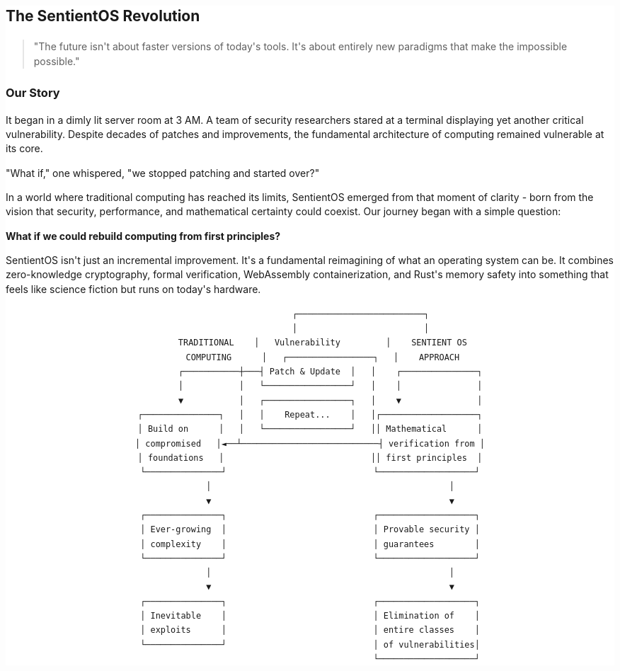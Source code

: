 ## The SentientOS Revolution

> "The future isn't about faster versions of today's tools. It's about entirely new paradigms that make the impossible possible." 

### Our Story

It began in a dimly lit server room at 3 AM. A team of security researchers stared at a terminal displaying yet another critical vulnerability. Despite decades of patches and improvements, the fundamental architecture of computing remained vulnerable at its core.

"What if," one whispered, "we stopped patching and started over?"

In a world where traditional computing has reached its limits, SentientOS emerged from that moment of clarity - born from the vision that security, performance, and mathematical certainty could coexist. Our journey began with a simple question: 

**What if we could rebuild computing from first principles?**

SentientOS isn't just an incremental improvement. It's a fundamental reimagining of what an operating system can be. It combines zero-knowledge cryptography, formal verification, WebAssembly containerization, and Rust's memory safety into something that feels like science fiction but runs on today's hardware.

<div align="center">

```
                    ┌─────────────────────────┐
                    │                         │
     TRADITIONAL    │   Vulnerability         │    SENTIENT OS
     COMPUTING      │   ┌─────────────────┐   │    APPROACH
        ┌───────────┼───┤ Patch & Update  │   │    ┌───────────────┐
        │           │   └─────────────────┘   │    │               │
        ▼           │   ┌─────────────────┐   │    ▼               │
┌───────────────┐   │   │    Repeat...    │   │┌───────────────────┐
│ Build on      │   │   └─────────────────┘   ││ Mathematical      │
│ compromised   │◄──┴───────────────────────────┤ verification from │
│ foundations   │                             ││ first principles  │
└───────────────┘                             └───────────────────┘
        │                                               │
        ▼                                               ▼
┌───────────────┐                             ┌───────────────────┐
│ Ever-growing  │                             │ Provable security │
│ complexity    │                             │ guarantees        │
└───────────────┘                             └───────────────────┘
        │                                               │
        ▼                                               ▼
┌───────────────┐                             ┌───────────────────┐
│ Inevitable    │                             │ Elimination of    │
│ exploits      │                             │ entire classes    │
└───────────────┘                             │ of vulnerabilities│
                                              └───────────────────┘
```

